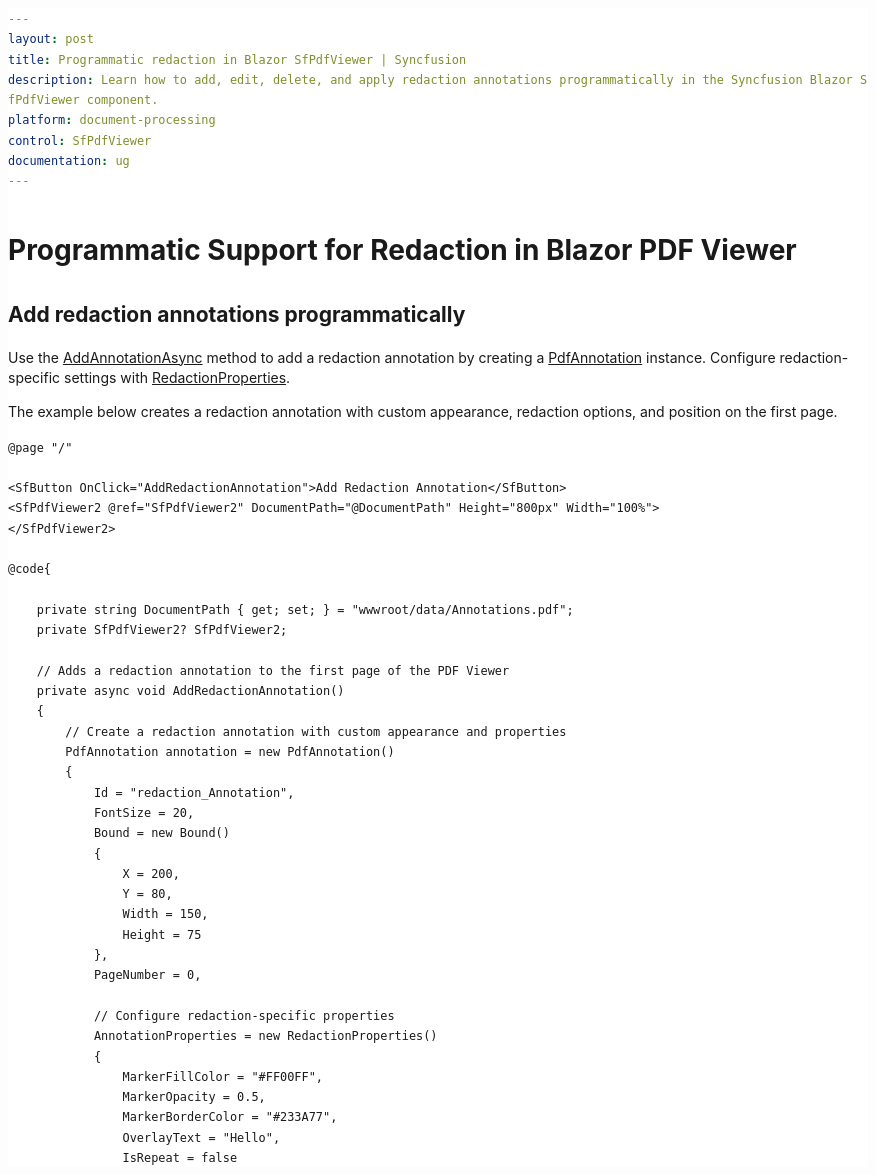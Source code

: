 ```yaml
---
layout: post
title: Programmatic redaction in Blazor SfPdfViewer | Syncfusion
description: Learn how to add, edit, delete, and apply redaction annotations programmatically in the Syncfusion Blazor SfPdfViewer component.
platform: document-processing
control: SfPdfViewer
documentation: ug
---
```


# Programmatic Support for Redaction in Blazor PDF Viewer

## Add redaction annotations programmatically

Use the [AddAnnotationAsync](https://help.syncfusion.com/cr/blazor/Syncfusion.Blazor.SfPdfViewer.PdfViewerBase.html#Syncfusion_Blazor_SfPdfViewer_PdfViewerBase_AddAnnotationAsync_Syncfusion_Blazor_SfPdfViewer_PdfAnnotation_) method to add a redaction annotation by creating a [PdfAnnotation](https://help.syncfusion.com/cr/blazor/Syncfusion.Blazor.SfPdfViewer.PdfAnnotation.html) instance. Configure redaction-specific settings with [RedactionProperties](https://help.syncfusion.com/cr/blazor/Syncfusion.Blazor.SfPdfViewer.RedactionProperties.html).

The example below creates a redaction annotation with custom appearance, redaction options, and position on the first page.

```cshtml
@page "/"

<SfButton OnClick="AddRedactionAnnotation">Add Redaction Annotation</SfButton>
<SfPdfViewer2 @ref="SfPdfViewer2" DocumentPath="@DocumentPath" Height="800px" Width="100%">
</SfPdfViewer2>

@code{

    private string DocumentPath { get; set; } = "wwwroot/data/Annotations.pdf";
    private SfPdfViewer2? SfPdfViewer2;

    // Adds a redaction annotation to the first page of the PDF Viewer
    private async void AddRedactionAnnotation()
    {
        // Create a redaction annotation with custom appearance and properties
        PdfAnnotation annotation = new PdfAnnotation()
        {
            Id = "redaction_Annotation",
            FontSize = 20,
            Bound = new Bound()
            {
                X = 200,
                Y = 80,
                Width = 150,
                Height = 75
            },
            PageNumber = 0,

            // Configure redaction-specific properties
            AnnotationProperties = new RedactionProperties()
            {
                MarkerFillColor = "#FF00FF",
                MarkerOpacity = 0.5,
                MarkerBorderColor = "#233A77",
                OverlayText = "Hello",
                IsRepeat = false
```